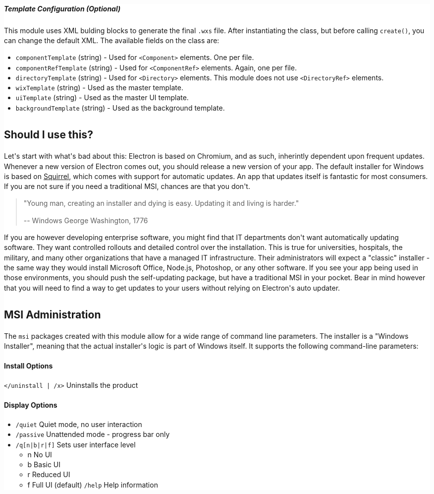 ##### Template Configuration (Optional)

This module uses XML bulding blocks to generate the final `.wxs` file. After
instantiating the class, but before calling `create()`, you can change the
default XML. The available fields on the class are:

* `componentTemplate` (string) - Used for `<Component>` elements. One per file.
* `componentRefTemplate` (string) - Used for `<ComponentRef>` elements. Again,
  one per file.
* `directoryTemplate` (string) - Used for `<Directory>` elements. This module
  does not use `<DirectoryRef>` elements.
* `wixTemplate` (string) - Used as the master template.
* `uiTemplate` (string) - Used as the master UI template.
* `backgroundTemplate` (string) - Used as the background template.

## Should I use this?

Let's start with what's bad about this: Electron is based on Chromium, and as
such, inherintly dependent upon frequent updates. Whenever a new version of
Electron comes out, you should release a new version of your app. The default
installer for Windows is based on
[Squirrel](https://github.com/Squirrel/Squirrel.Windows), which comes with
support for automatic updates. An app that updates itself is fantastic for most
consumers. If you are not sure if you need a traditional MSI, chances are that
you don't.

> "Young man, creating an installer and dying is easy. Updating it and living is
> harder."
>
> -- Windows George Washington, 1776

If you are however developing enterprise software, you might find that IT
departments don't want automatically updating software. They want controlled
rollouts and detailed control over the installation. This is true for
universities, hospitals, the military, and many other organizations that have a
managed IT infrastructure. Their administrators will expect a "classic"
installer - the same way they would install Microsoft Office, Node.js,
Photoshop, or any other software. If you see your app being used in those
environments, you should push the self-updating package, but have a traditional
MSI in your pocket. Bear in mind however that you will need to find a way to get
updates to your users without relying on Electron's auto updater.

## MSI Administration
The `msi` packages created with this module allow for a wide range of command line parameters. The installer is a "Windows Installer", meaning that the actual installer's logic is part of Windows itself. It supports the following command-line parameters:

#### Install Options
`</uninstall | /x>` Uninstalls the product

#### Display Options
- `/quiet` Quiet mode, no user interaction
- `/passive` Unattended mode - progress bar only
- `/q[n|b|r|f]` Sets user interface level
  - n No UI
  - b Basic UI
  - r Reduced UI
  - f Full UI (default)
`/help` Help information
